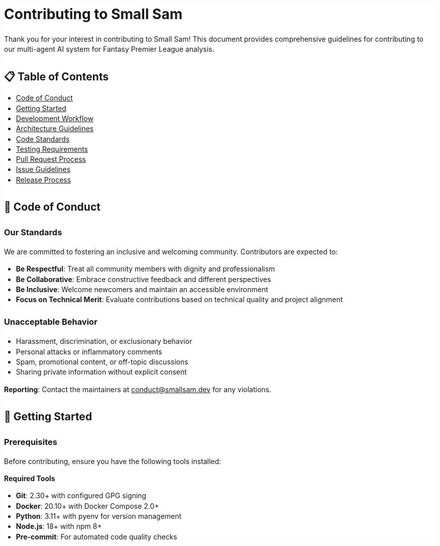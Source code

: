 # Contributing to Small Sam

Thank you for your interest in contributing to Small Sam! This document provides comprehensive guidelines for contributing to our multi-agent AI system for Fantasy Premier League analysis.

## 📋 Table of Contents

- [Code of Conduct](#code-of-conduct)
- [Getting Started](#getting-started)
- [Development Workflow](#development-workflow)
- [Architecture Guidelines](#architecture-guidelines)
- [Code Standards](#code-standards)
- [Testing Requirements](#testing-requirements)
- [Pull Request Process](#pull-request-process)
- [Issue Guidelines](#issue-guidelines)
- [Release Process](#release-process)

## 🤝 Code of Conduct

### Our Standards

We are committed to fostering an inclusive and welcoming community. Contributors are expected to:

- **Be Respectful**: Treat all community members with dignity and professionalism
- **Be Collaborative**: Embrace constructive feedback and different perspectives
- **Be Inclusive**: Welcome newcomers and maintain an accessible environment
- **Focus on Technical Merit**: Evaluate contributions based on technical quality and project alignment

### Unacceptable Behavior

- Harassment, discrimination, or exclusionary behavior
- Personal attacks or inflammatory comments
- Spam, promotional content, or off-topic discussions
- Sharing private information without explicit consent

**Reporting**: Contact the maintainers at conduct@smallsam.dev for any violations.

## 🚀 Getting Started

### Prerequisites

Before contributing, ensure you have the following tools installed:

**Required Tools**
- **Git**: 2.30+ with configured GPG signing
- **Docker**: 20.10+ with Docker Compose 2.0+
- **Python**: 3.11+ with pyenv for version management
- **Node.js**: 18+ with npm 8+
- **Pre-commit**: For automated code quality checks
